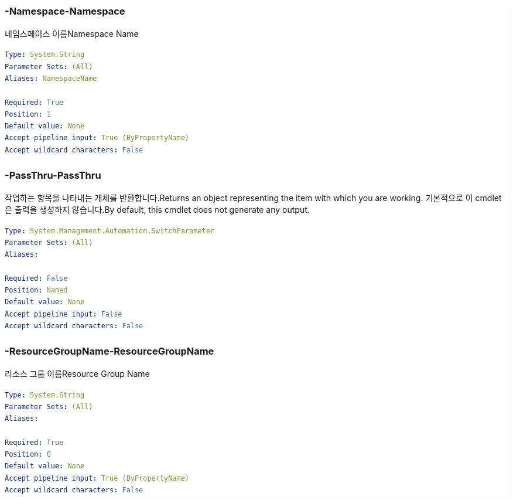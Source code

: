 ### <span data-ttu-id="4f500-123">-Namespace</span><span class="sxs-lookup"><span data-stu-id="4f500-123">-Namespace</span></span>
<span data-ttu-id="4f500-124">네임스페이스 이름</span><span class="sxs-lookup"><span data-stu-id="4f500-124">Namespace Name</span></span>

```yaml
Type: System.String
Parameter Sets: (All)
Aliases: NamespaceName

Required: True
Position: 1
Default value: None
Accept pipeline input: True (ByPropertyName)
Accept wildcard characters: False
```

### <span data-ttu-id="4f500-125">-PassThru</span><span class="sxs-lookup"><span data-stu-id="4f500-125">-PassThru</span></span>
<span data-ttu-id="4f500-126">작업하는 항목을 나타내는 개체를 반환합니다.</span><span class="sxs-lookup"><span data-stu-id="4f500-126">Returns an object representing the item with which you are working.</span></span>
<span data-ttu-id="4f500-127">기본적으로 이 cmdlet은 출력을 생성하지 않습니다.</span><span class="sxs-lookup"><span data-stu-id="4f500-127">By default, this cmdlet does not generate any output.</span></span>

```yaml
Type: System.Management.Automation.SwitchParameter
Parameter Sets: (All)
Aliases:

Required: False
Position: Named
Default value: None
Accept pipeline input: False
Accept wildcard characters: False
```

### <span data-ttu-id="4f500-128">-ResourceGroupName</span><span class="sxs-lookup"><span data-stu-id="4f500-128">-ResourceGroupName</span></span>
<span data-ttu-id="4f500-129">리소스 그룹 이름</span><span class="sxs-lookup"><span data-stu-id="4f500-129">Resource Group Name</span></span>

```yaml
Type: System.String
Parameter Sets: (All)
Aliases:

Required: True
Position: 0
Default value: None
Accept pipeline input: True (ByPropertyName)
Accept wildcard characters: False
```
